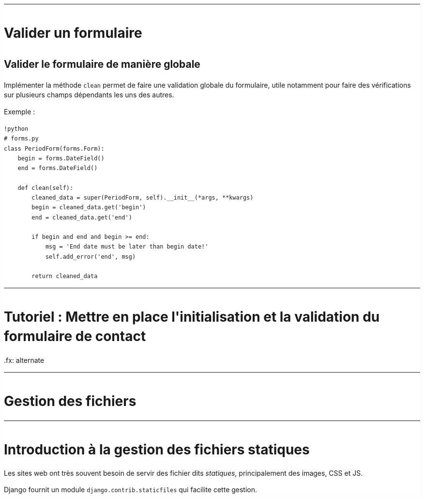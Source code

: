 --------------------------------------------------------------------------------

# Valider un formulaire

## Valider le formulaire de manière globale

Implémenter la méthode ``clean`` permet de faire une validation globale du formulaire,
utile notamment pour faire des vérifications sur plusieurs champs dépendants les uns
des autres.

Exemple :

    !python
    # forms.py
    class PeriodForm(forms.Form):
        begin = forms.DateField()
        end = forms.DateField()

        def clean(self):
            cleaned_data = super(PeriodForm, self).__init__(*args, **kwargs)
            begin = cleaned_data.get('begin')
            end = cleaned_data.get('end')

            if begin and end and begin >= end:
                msg = 'End date must be later than begin date!'
                self.add_error('end', msg)

            return cleaned_data

--------------------------------------------------------------------------------

# Tutoriel : Mettre en place l'initialisation et la validation du formulaire de contact

.fx: alternate

--------------------------------------------------------------------------------

# Gestion des fichiers

--------------------------------------------------------------------------------

# Introduction à la gestion des fichiers statiques

Les sites web ont très souvent besoin de servir des fichier dits *statiques*, 
principalement des images, CSS et JS.

Django fournit un module ``django.contrib.staticfiles`` qui facilite cette gestion.
